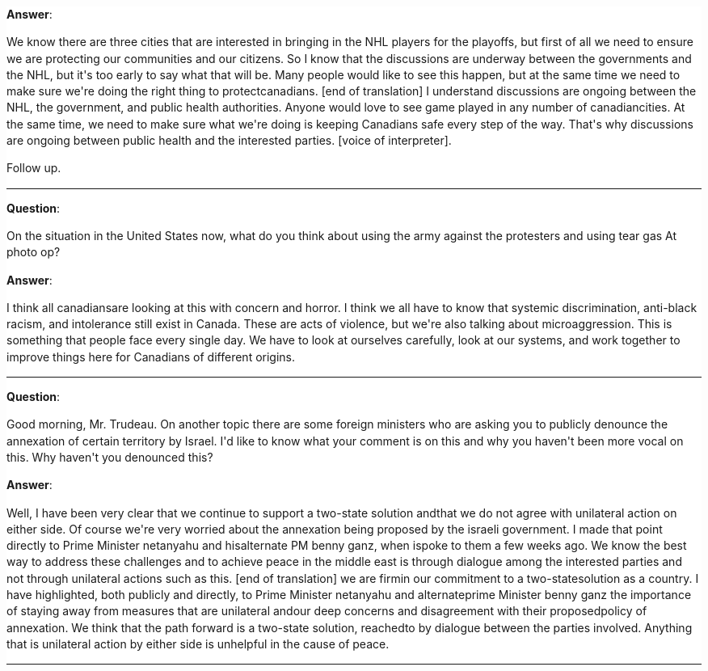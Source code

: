 

**Answer**:

We know there are three cities that are interested in bringing in the NHL players for the playoffs, but first of all we need to ensure we are protecting our communities and our citizens.
So I know that the discussions are underway between the governments and the NHL, but it's too early to say what that will be. Many people would like to see this happen, but at the same time we need to make sure we're doing the right thing to protectcanadians.
[end of translation] I understand discussions are ongoing between the NHL, the government, and public health authorities.
Anyone would love to see game played in any number of canadiancities.
At the same time, we need to make sure what we're doing is keeping Canadians safe every step of the way.
That's why discussions are ongoing between public health and the interested parties.
 [voice of interpreter].



Follow up.

---

**Question**:

On the situation in the United States now, what do you think about using the army against the protesters and using tear gas At photo op?



**Answer**:

I think all canadiansare looking at this with concern and horror.
I think we all have to know that systemic discrimination, anti-black racism, and intolerance still exist in Canada.
These are acts of violence, but we're also talking about microaggression.
This is something that people face every single day.
We have to look at ourselves carefully, look at our systems, and work together to improve things here for Canadians of different origins.

---

**Question**:

Good morning, Mr. Trudeau.
On another topic there are some foreign ministers who are asking you to publicly denounce the annexation of certain territory by Israel.
I'd like to know what your comment is on this and why you haven't been more vocal on this.
Why haven't you denounced this?



**Answer**:

Well, I have been very clear that we continue to support a two-state solution andthat we do not agree with unilateral action on either side.
Of course we're very worried about the annexation being proposed by the israeli government.
I made that point directly to Prime Minister netanyahu and hisalternate PM benny ganz, when ispoke to them a few weeks ago.
We know the best way to address these challenges and to achieve peace in the middle east is through dialogue among the interested parties and not through unilateral actions such as this.
[end of translation] we are firmin our commitment to a two-statesolution as a country.
I have highlighted, both publicly and directly, to Prime Minister netanyahu and alternateprime Minister benny ganz the importance of staying away from measures that are unilateral andour deep concerns and disagreement with their proposedpolicy of annexation.
We think that the path forward is a two-state solution, reachedto by dialogue between the parties involved.
Anything that is unilateral action by either side is unhelpful in the cause of peace.

---